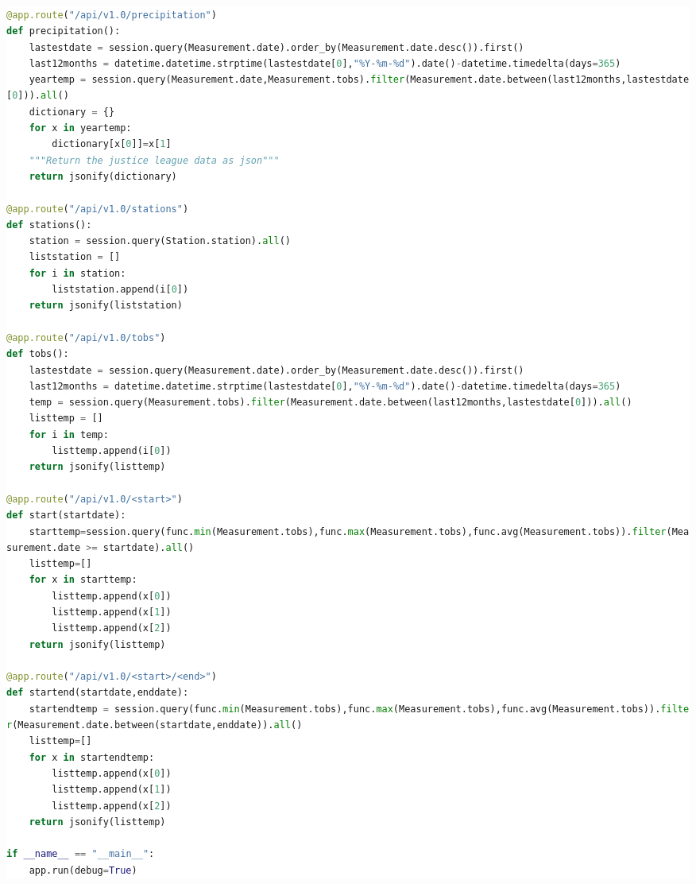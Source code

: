 ```python
@app.route("/api/v1.0/precipitation")
def precipitation():
    lastestdate = session.query(Measurement.date).order_by(Measurement.date.desc()).first()
    last12months = datetime.datetime.strptime(lastestdate[0],"%Y-%m-%d").date()-datetime.timedelta(days=365)
    yeartemp = session.query(Measurement.date,Measurement.tobs).filter(Measurement.date.between(last12months,lastestdate[0])).all()
    dictionary = {}
    for x in yeartemp:
        dictionary[x[0]]=x[1]
    """Return the justice league data as json"""
    return jsonify(dictionary)

@app.route("/api/v1.0/stations")
def stations():
    station = session.query(Station.station).all()
    liststation = []
    for i in station:
        liststation.append(i[0])
    return jsonify(liststation)

@app.route("/api/v1.0/tobs")
def tobs():
    lastestdate = session.query(Measurement.date).order_by(Measurement.date.desc()).first()
    last12months = datetime.datetime.strptime(lastestdate[0],"%Y-%m-%d").date()-datetime.timedelta(days=365)
    temp = session.query(Measurement.tobs).filter(Measurement.date.between(last12months,lastestdate[0])).all()
    listtemp = []
    for i in temp:
        listtemp.append(i[0])
    return jsonify(listtemp)

@app.route("/api/v1.0/<start>")
def start(startdate):
    starttemp=session.query(func.min(Measurement.tobs),func.max(Measurement.tobs),func.avg(Measurement.tobs)).filter(Measurement.date >= startdate).all()
    listtemp=[]
    for x in starttemp:
        listtemp.append(x[0])
        listtemp.append(x[1])
        listtemp.append(x[2])
    return jsonify(listtemp)

@app.route("/api/v1.0/<start>/<end>")
def startend(startdate,enddate):
    startendtemp = session.query(func.min(Measurement.tobs),func.max(Measurement.tobs),func.avg(Measurement.tobs)).filter(Measurement.date.between(startdate,enddate)).all()
    listtemp=[]
    for x in startendtemp:
        listtemp.append(x[0])
        listtemp.append(x[1])
        listtemp.append(x[2])
    return jsonify(listtemp)

if __name__ == "__main__":
    app.run(debug=True)
```
